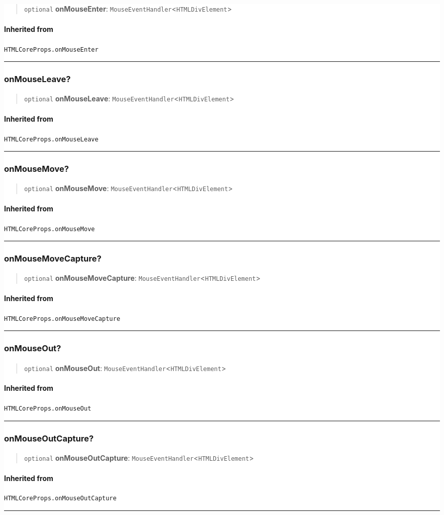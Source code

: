 > `optional` **onMouseEnter**: `MouseEventHandler`\<`HTMLDivElement`\>

#### Inherited from

`HTMLCoreProps.onMouseEnter`

---

### onMouseLeave?

> `optional` **onMouseLeave**: `MouseEventHandler`\<`HTMLDivElement`\>

#### Inherited from

`HTMLCoreProps.onMouseLeave`

---

### onMouseMove?

> `optional` **onMouseMove**: `MouseEventHandler`\<`HTMLDivElement`\>

#### Inherited from

`HTMLCoreProps.onMouseMove`

---

### onMouseMoveCapture?

> `optional` **onMouseMoveCapture**: `MouseEventHandler`\<`HTMLDivElement`\>

#### Inherited from

`HTMLCoreProps.onMouseMoveCapture`

---

### onMouseOut?

> `optional` **onMouseOut**: `MouseEventHandler`\<`HTMLDivElement`\>

#### Inherited from

`HTMLCoreProps.onMouseOut`

---

### onMouseOutCapture?

> `optional` **onMouseOutCapture**: `MouseEventHandler`\<`HTMLDivElement`\>

#### Inherited from

`HTMLCoreProps.onMouseOutCapture`

---
